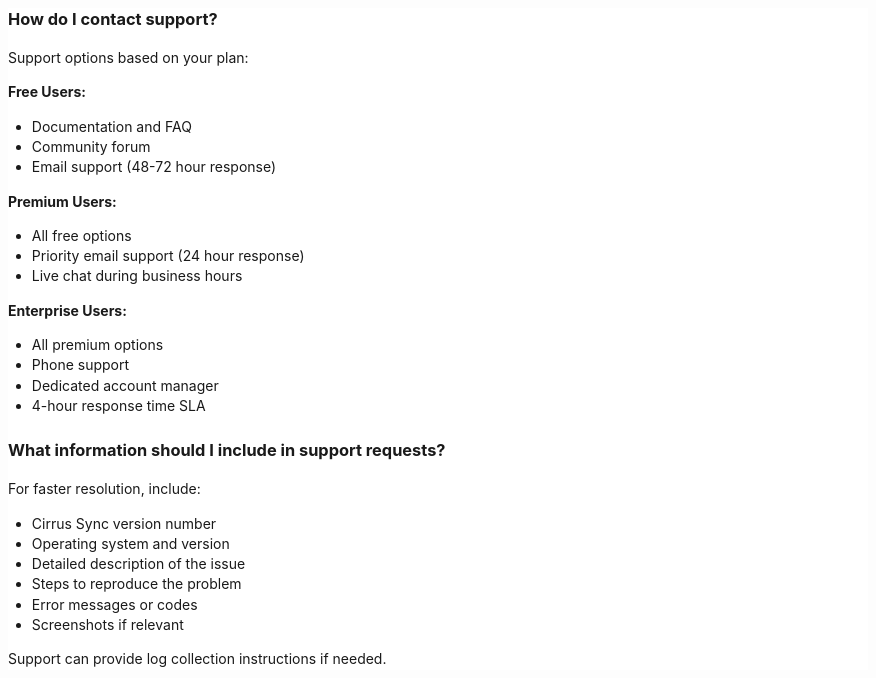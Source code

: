 ### How do I contact support?

Support options based on your plan:

**Free Users:**

- Documentation and FAQ
- Community forum
- Email support (48-72 hour response)

**Premium Users:**

- All free options
- Priority email support (24 hour response)
- Live chat during business hours

**Enterprise Users:**

- All premium options
- Phone support
- Dedicated account manager
- 4-hour response time SLA

### What information should I include in support requests?

For faster resolution, include:

- Cirrus Sync version number
- Operating system and version
- Detailed description of the issue
- Steps to reproduce the problem
- Error messages or codes
- Screenshots if relevant

Support can provide log collection instructions if needed.